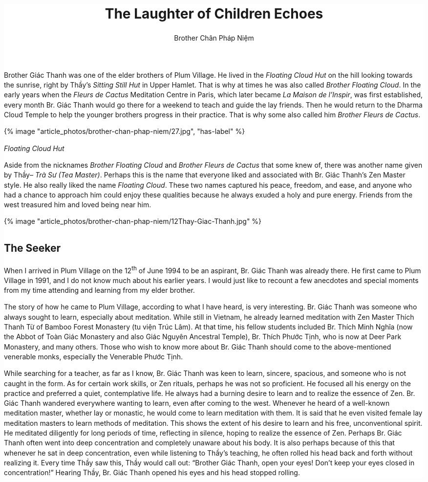 ﻿---
title: The Laughter of Children Echoes
author: Brother Chân Pháp Niệm
---

Brother Giác Thanh was one of the elder brothers of Plum Village. He lived in the *Floating Cloud Hut* on the hill looking towards the sunrise, right by Thầy’s *Sitting Still Hut* in Upper Hamlet. That is why at times he was also called *Brother Floating Cloud*. In the early years when the *Fleurs de Cactus* Meditation Centre in Paris, which later became *La Maison de l’Inspir*, was first established, every month Br. Giác Thanh would go there for a weekend to teach and guide the lay friends. Then he would return to the Dharma Cloud Temple to help the younger brothers progress in their practice. That is why some also called him *Brother Fleurs de Cactus*.   

{% image "article_photos/brother-chan-phap-niem/27.jpg", "has-label" %}
<p class="image-label"><i>Floating Cloud Hut</i></p>

Aside from the nicknames *Brother Floating Cloud* and *Brother Fleurs de Cactus* that some knew of, there was another name given by Thầy– *Trà Sư (Tea Master)*. Perhaps this is the name that everyone liked and associated with Br. Giác Thanh’s Zen Master style. He also really liked the name *Floating Cloud*. These two names captured his peace, freedom, and ease, and anyone who had a chance to approach him could enjoy these qualities because he always exuded a holy and pure energy. Friends from the west treasured him and loved being near him.

{% image "article_photos/brother-chan-phap-niem/12Thay-Giac-Thanh.jpg" %}

## The Seeker

When I arrived in Plum Village on the 12<sup>th</sup> of June 1994 to be an aspirant, Br. Giác Thanh was already there. He first came to Plum Village in 1991, and I do not know much about his earlier years. I would just like to recount a few anecdotes and special moments from my time attending and learning from my elder brother. 

The story of how he came to Plum Village, according to what I have heard, is very interesting. Br. Giác Thanh was someone who always sought to learn, especially about meditation. While still in Vietnam, he already learned meditation with Zen Master Thích Thanh Từ of Bamboo Forest Monastery (tu viện Trúc Lâm). At that time, his fellow students included Br. Thích Minh Nghĩa (now the Abbot of Toàn Giác Monastery and also Giác Nguyên Ancestral Temple), Br. Thích Phước Tịnh, who is now at Deer Park Monastery, and many others. Those who wish to know more about Br. Giác Thanh should come to the above-mentioned venerable monks, especially the Venerable Phước Tịnh.       

While searching for a teacher, as far as I know, Br. Giác Thanh was keen to learn, sincere, spacious, and someone who is not caught in the form. As for certain work skills, or Zen rituals, perhaps he was not so proficient. He focused all his energy on the practice and preferred a quiet, contemplative life. He always had a burning desire to learn and to realize the essence of Zen. Br. Giác Thanh wandered everywhere wanting to learn, even after coming to the west. Whenever he heard of a well-known meditation master, whether lay or monastic, he would come to learn meditation with them. It is said that he even visited female lay meditation masters to learn methods of meditation. This shows the extent of his desire to learn and his free, unconventional spirit. He meditated diligently for long periods of time, reflecting in silence, hoping to realize the essence of  Zen. Perhaps Br. Giác Thanh often went into deep concentration and completely unaware about his body. It is also perhaps because of this that whenever he sat in deep concentration, even while listening to Thầy’s teaching, he often rolled his head back and forth without realizing it. Every time Thầy saw this, Thầy would call out: “Brother Giác Thanh, open your eyes! Don’t keep your eyes closed in concentration!” Hearing Thầy, Br. Giác Thanh opened his eyes and his head stopped rolling.  	  
